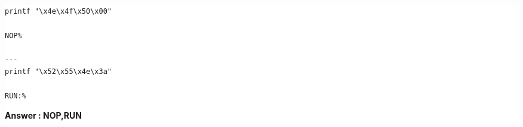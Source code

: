 ```shell
printf "\x4e\x4f\x50\x00"

NOP%     

---
printf "\x52\x55\x4e\x3a"

RUN:%        
```

**Answer : NOP,RUN**